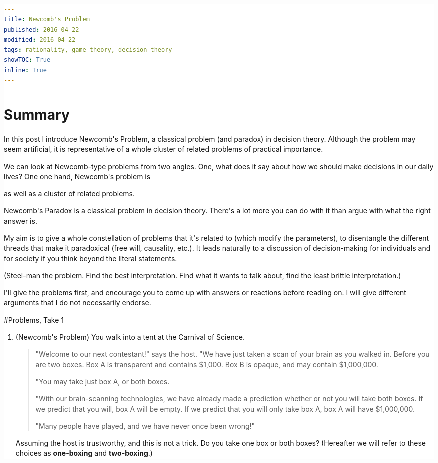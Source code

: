 ```yaml
---
title: Newcomb's Problem
published: 2016-04-22
modified: 2016-04-22
tags: rationality, game theory, decision theory
showTOC: True
inline: True
---
```


# Summary

In this post I introduce Newcomb's Problem, a classical problem (and paradox) in decision theory. Although the problem may seem artificial, it is representative of a whole cluster of related problems of practical importance. 

We can look at Newcomb-type problems from two angles. One, what does it say about how we should make decisions in our daily lives? 
One one hand, Newcomb's problem is 

 as well as a cluster of related problems.  



Newcomb's Paradox is a classical problem in decision theory. There's a lot more you can do with it than argue with what the right answer is.

My aim is to give a whole constellation of problems that it's related to (which modify the parameters), to disentangle the different threads that make it paradoxical (free will, causality, etc.). It leads naturally to a discussion of decision-making for individuals and for society if you think beyond the literal statements.

(Steel-man the problem. Find the best interpretation. Find what it wants to talk about, find the least brittle interpretation.)

I'll give the problems first, and encourage you to come up with answers or reactions before reading on. I will give different arguments that I do not necessarily endorse.

#Problems, Take 1 

1.  (Newcomb's Problem) You walk into a tent at the Carnival of Science.

    > "Welcome to our next contestant!" says the host. "We have just taken a scan of your brain as you walked in. Before you are two boxes. Box A is transparent and contains \$1,000. Box B is opaque, and may contain \$1,000,000.
	>
	> "You may take just box A, or both boxes.
	>
	> "With our brain-scanning technologies, we have already made a prediction whether or not you will take both boxes. If we predict that you will, box A will be empty. If we predict that you will only take box A, box A will have $1,000,000.
	>
	> "Many people have played, and we have never once been wrong!"

	Assuming the host is trustworthy, and this is not a trick. Do you take one box or both boxes? (Hereafter we will refer to these choices as **one-boxing** and **two-boxing**.)
